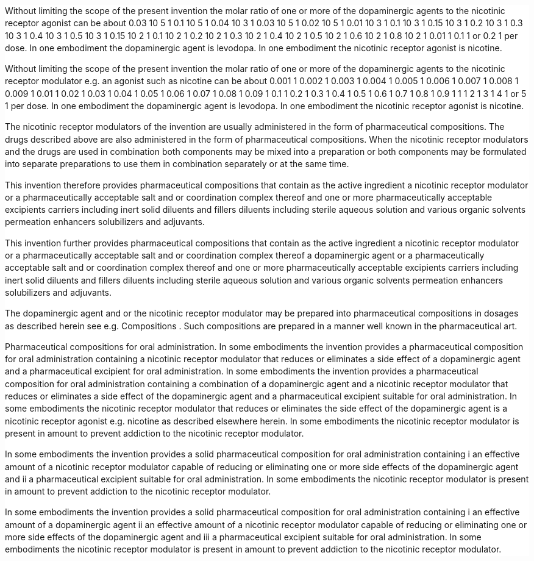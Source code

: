 Without limiting the scope of the present invention the molar ratio of one or more of the dopaminergic agents to the nicotinic receptor agonist can be about 0.03 10 5 1 0.1 10 5 1 0.04 10 3 1 0.03 10 5 1 0.02 10 5 1 0.01 10 3 1 0.1 10 3 1 0.15 10 3 1 0.2 10 3 1 0.3 10 3 1 0.4 10 3 1 0.5 10 3 1 0.15 10 2 1 0.1 10 2 1 0.2 10 2 1 0.3 10 2 1 0.4 10 2 1 0.5 10 2 1 0.6 10 2 1 0.8 10 2 1 0.01 1 0.1 1 or 0.2 1 per dose. In one embodiment the dopaminergic agent is levodopa. In one embodiment the nicotinic receptor agonist is nicotine.

Without limiting the scope of the present invention the molar ratio of one or more of the dopaminergic agents to the nicotinic receptor modulator e.g. an agonist such as nicotine can be about 0.001 1 0.002 1 0.003 1 0.004 1 0.005 1 0.006 1 0.007 1 0.008 1 0.009 1 0.01 1 0.02 1 0.03 1 0.04 1 0.05 1 0.06 1 0.07 1 0.08 1 0.09 1 0.1 1 0.2 1 0.3 1 0.4 1 0.5 1 0.6 1 0.7 1 0.8 1 0.9 1 1 1 2 1 3 1 4 1 or 5 1 per dose. In one embodiment the dopaminergic agent is levodopa. In one embodiment the nicotinic receptor agonist is nicotine.

The nicotinic receptor modulators of the invention are usually administered in the form of pharmaceutical compositions. The drugs described above are also administered in the form of pharmaceutical compositions. When the nicotinic receptor modulators and the drugs are used in combination both components may be mixed into a preparation or both components may be formulated into separate preparations to use them in combination separately or at the same time.

This invention therefore provides pharmaceutical compositions that contain as the active ingredient a nicotinic receptor modulator or a pharmaceutically acceptable salt and or coordination complex thereof and one or more pharmaceutically acceptable excipients carriers including inert solid diluents and fillers diluents including sterile aqueous solution and various organic solvents permeation enhancers solubilizers and adjuvants.

This invention further provides pharmaceutical compositions that contain as the active ingredient a nicotinic receptor modulator or a pharmaceutically acceptable salt and or coordination complex thereof a dopaminergic agent or a pharmaceutically acceptable salt and or coordination complex thereof and one or more pharmaceutically acceptable excipients carriers including inert solid diluents and fillers diluents including sterile aqueous solution and various organic solvents permeation enhancers solubilizers and adjuvants.

The dopaminergic agent and or the nicotinic receptor modulator may be prepared into pharmaceutical compositions in dosages as described herein see e.g. Compositions . Such compositions are prepared in a manner well known in the pharmaceutical art.

Pharmaceutical compositions for oral administration. In some embodiments the invention provides a pharmaceutical composition for oral administration containing a nicotinic receptor modulator that reduces or eliminates a side effect of a dopaminergic agent and a pharmaceutical excipient for oral administration. In some embodiments the invention provides a pharmaceutical composition for oral administration containing a combination of a dopaminergic agent and a nicotinic receptor modulator that reduces or eliminates a side effect of the dopaminergic agent and a pharmaceutical excipient suitable for oral administration. In some embodiments the nicotinic receptor modulator that reduces or eliminates the side effect of the dopaminergic agent is a nicotinic receptor agonist e.g. nicotine as described elsewhere herein. In some embodiments the nicotinic receptor modulator is present in amount to prevent addiction to the nicotinic receptor modulator.

In some embodiments the invention provides a solid pharmaceutical composition for oral administration containing i an effective amount of a nicotinic receptor modulator capable of reducing or eliminating one or more side effects of the dopaminergic agent and ii a pharmaceutical excipient suitable for oral administration. In some embodiments the nicotinic receptor modulator is present in amount to prevent addiction to the nicotinic receptor modulator.

In some embodiments the invention provides a solid pharmaceutical composition for oral administration containing i an effective amount of a dopaminergic agent ii an effective amount of a nicotinic receptor modulator capable of reducing or eliminating one or more side effects of the dopaminergic agent and iii a pharmaceutical excipient suitable for oral administration. In some embodiments the nicotinic receptor modulator is present in amount to prevent addiction to the nicotinic receptor modulator.
